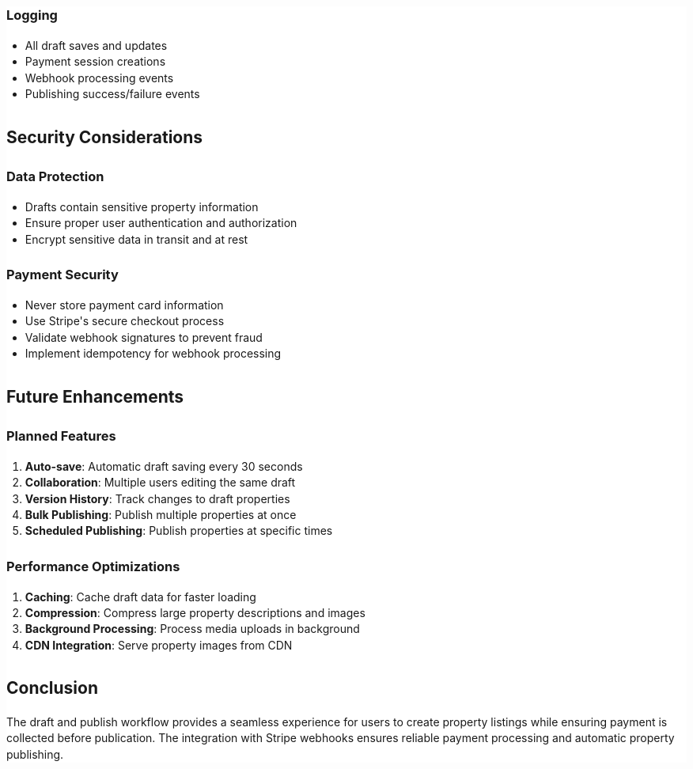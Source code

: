 ### Logging

- All draft saves and updates
- Payment session creations
- Webhook processing events
- Publishing success/failure events

## Security Considerations

### Data Protection

- Drafts contain sensitive property information
- Ensure proper user authentication and authorization
- Encrypt sensitive data in transit and at rest

### Payment Security

- Never store payment card information
- Use Stripe's secure checkout process
- Validate webhook signatures to prevent fraud
- Implement idempotency for webhook processing

## Future Enhancements

### Planned Features

1. **Auto-save**: Automatic draft saving every 30 seconds
2. **Collaboration**: Multiple users editing the same draft
3. **Version History**: Track changes to draft properties
4. **Bulk Publishing**: Publish multiple properties at once
5. **Scheduled Publishing**: Publish properties at specific times

### Performance Optimizations

1. **Caching**: Cache draft data for faster loading
2. **Compression**: Compress large property descriptions and images
3. **Background Processing**: Process media uploads in background
4. **CDN Integration**: Serve property images from CDN

## Conclusion

The draft and publish workflow provides a seamless experience for users to create property listings while ensuring payment is collected before publication. The integration with Stripe webhooks ensures reliable payment processing and automatic property publishing.
